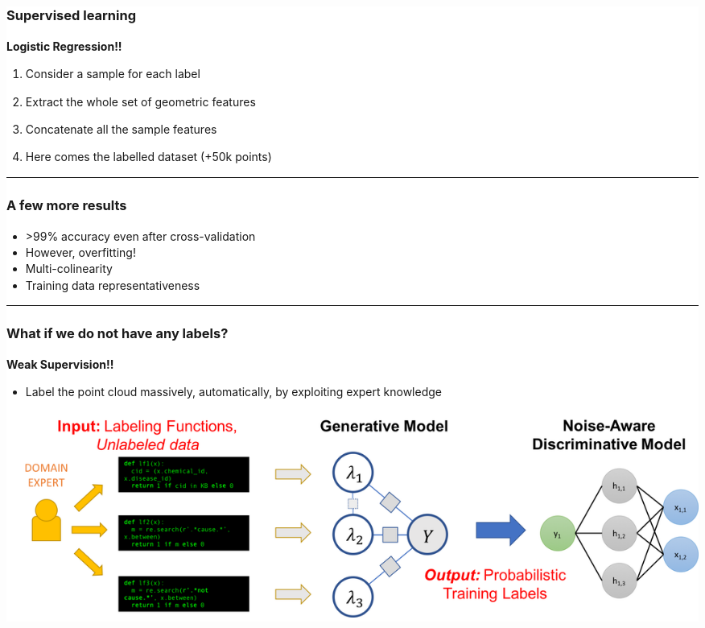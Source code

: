 
### Supervised learning

**Logistic Regression!!**

1. Consider a sample for each label

2. Extract the whole set of geometric features

3. Concatenate all the sample features

4. Here comes the labelled dataset (+50k points)


---

### A few more results

<div class="twocolumn">
	<div class="col">
		<ul>	
			<li>>99% accuracy even after cross-validation</li>
			<li>However, overfitting!</li>
			<li>Multi-colinearity</li>
			<li>Training data representativeness</li>
		</ul>
	</div>
	<div class="col">
		<video src="./img/pombourg-classif-regression-log.mp4" autoplay controls loop/>
	</div>
</div>

---

### What if we do not have any labels?

**Weak Supervision!!**

* Label the point cloud massively, automatically, by exploiting expert knowledge

![snorkel](./img/schema-snorkel.png)
